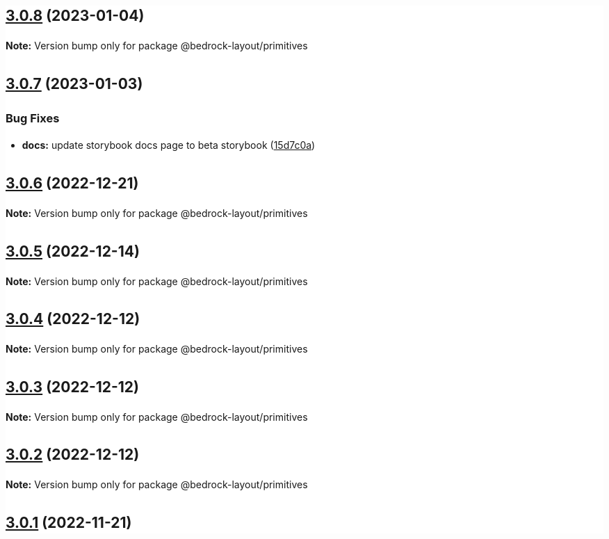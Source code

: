 ## [3.0.8](https://github.com/Bedrock-Layouts/Bedrock/compare/@bedrock-layout/primitives@3.0.7...@bedrock-layout/primitives@3.0.8) (2023-01-04)

**Note:** Version bump only for package @bedrock-layout/primitives

## [3.0.7](https://github.com/Bedrock-Layouts/Bedrock/compare/@bedrock-layout/primitives@3.0.6...@bedrock-layout/primitives@3.0.7) (2023-01-03)

### Bug Fixes

- **docs:** update storybook docs page to beta storybook ([15d7c0a](https://github.com/Bedrock-Layouts/Bedrock/commit/15d7c0abd7ffc1f451f1fc3c5e151cc9004b5c9d))

## [3.0.6](https://github.com/Bedrock-Layouts/Bedrock/compare/@bedrock-layout/primitives@3.0.5...@bedrock-layout/primitives@3.0.6) (2022-12-21)

**Note:** Version bump only for package @bedrock-layout/primitives

## [3.0.5](https://github.com/Bedrock-Layouts/Bedrock/compare/@bedrock-layout/primitives@3.0.4...@bedrock-layout/primitives@3.0.5) (2022-12-14)

**Note:** Version bump only for package @bedrock-layout/primitives

## [3.0.4](https://github.com/Bedrock-Layouts/Bedrock/compare/@bedrock-layout/primitives@3.0.3...@bedrock-layout/primitives@3.0.4) (2022-12-12)

**Note:** Version bump only for package @bedrock-layout/primitives

## [3.0.3](https://github.com/Bedrock-Layouts/Bedrock/compare/@bedrock-layout/primitives@3.0.2...@bedrock-layout/primitives@3.0.3) (2022-12-12)

**Note:** Version bump only for package @bedrock-layout/primitives

## [3.0.2](https://github.com/Bedrock-Layouts/Bedrock/compare/@bedrock-layout/primitives@3.0.1...@bedrock-layout/primitives@3.0.2) (2022-12-12)

**Note:** Version bump only for package @bedrock-layout/primitives

## [3.0.1](https://github.com/Bedrock-Layouts/Bedrock/compare/@bedrock-layout/primitives@3.0.0...@bedrock-layout/primitives@3.0.1) (2022-11-21)
